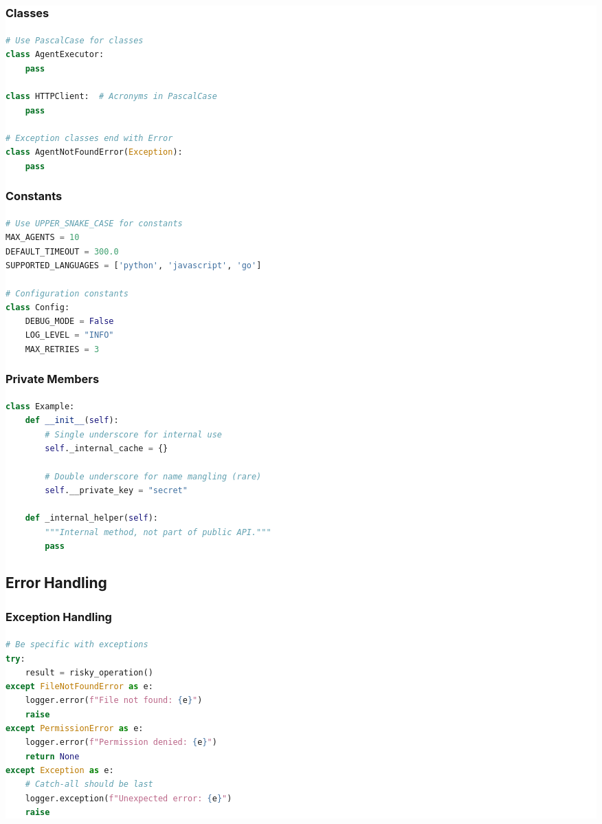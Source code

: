 ### Classes

```python
# Use PascalCase for classes
class AgentExecutor:
    pass

class HTTPClient:  # Acronyms in PascalCase
    pass

# Exception classes end with Error
class AgentNotFoundError(Exception):
    pass
```

### Constants

```python
# Use UPPER_SNAKE_CASE for constants
MAX_AGENTS = 10
DEFAULT_TIMEOUT = 300.0
SUPPORTED_LANGUAGES = ['python', 'javascript', 'go']

# Configuration constants
class Config:
    DEBUG_MODE = False
    LOG_LEVEL = "INFO"
    MAX_RETRIES = 3
```

### Private Members

```python
class Example:
    def __init__(self):
        # Single underscore for internal use
        self._internal_cache = {}
        
        # Double underscore for name mangling (rare)
        self.__private_key = "secret"
    
    def _internal_helper(self):
        """Internal method, not part of public API."""
        pass
```

## Error Handling

### Exception Handling

```python
# Be specific with exceptions
try:
    result = risky_operation()
except FileNotFoundError as e:
    logger.error(f"File not found: {e}")
    raise
except PermissionError as e:
    logger.error(f"Permission denied: {e}")
    return None
except Exception as e:
    # Catch-all should be last
    logger.exception(f"Unexpected error: {e}")
    raise

```